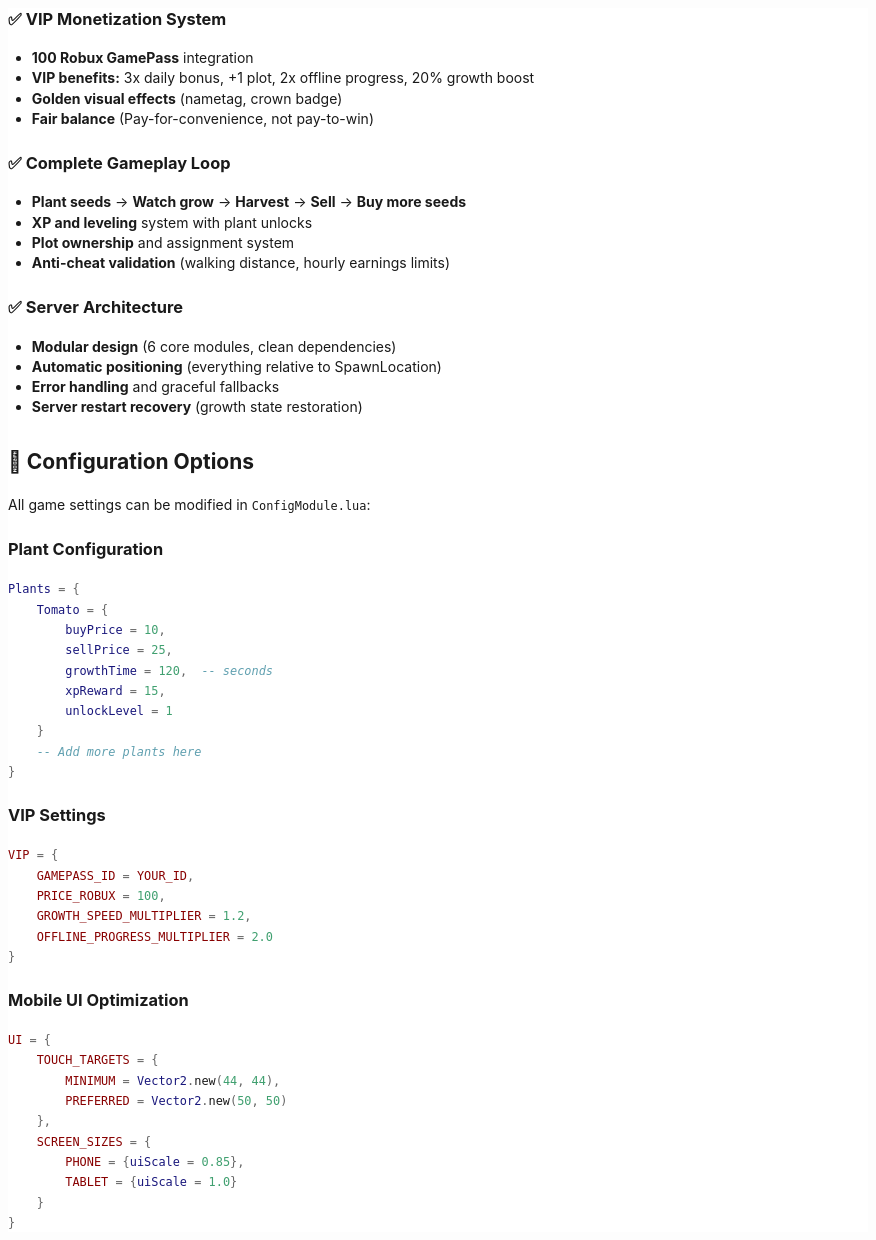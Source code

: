 ### ✅ VIP Monetization System
- **100 Robux GamePass** integration
- **VIP benefits:** 3x daily bonus, +1 plot, 2x offline progress, 20% growth boost
- **Golden visual effects** (nametag, crown badge)
- **Fair balance** (Pay-for-convenience, not pay-to-win)

### ✅ Complete Gameplay Loop
- **Plant seeds** → **Watch grow** → **Harvest** → **Sell** → **Buy more seeds**
- **XP and leveling** system with plant unlocks
- **Plot ownership** and assignment system
- **Anti-cheat validation** (walking distance, hourly earnings limits)

### ✅ Server Architecture
- **Modular design** (6 core modules, clean dependencies)
- **Automatic positioning** (everything relative to SpawnLocation)
- **Error handling** and graceful fallbacks
- **Server restart recovery** (growth state restoration)

## 🔧 Configuration Options

All game settings can be modified in `ConfigModule.lua`:

### Plant Configuration
```lua
Plants = {
    Tomato = {
        buyPrice = 10,
        sellPrice = 25,
        growthTime = 120,  -- seconds
        xpReward = 15,
        unlockLevel = 1
    }
    -- Add more plants here
}
```

### VIP Settings
```lua
VIP = {
    GAMEPASS_ID = YOUR_ID,
    PRICE_ROBUX = 100,
    GROWTH_SPEED_MULTIPLIER = 1.2,
    OFFLINE_PROGRESS_MULTIPLIER = 2.0
}
```

### Mobile UI Optimization
```lua
UI = {
    TOUCH_TARGETS = {
        MINIMUM = Vector2.new(44, 44),
        PREFERRED = Vector2.new(50, 50)
    },
    SCREEN_SIZES = {
        PHONE = {uiScale = 0.85},
        TABLET = {uiScale = 1.0}
    }
}
```
